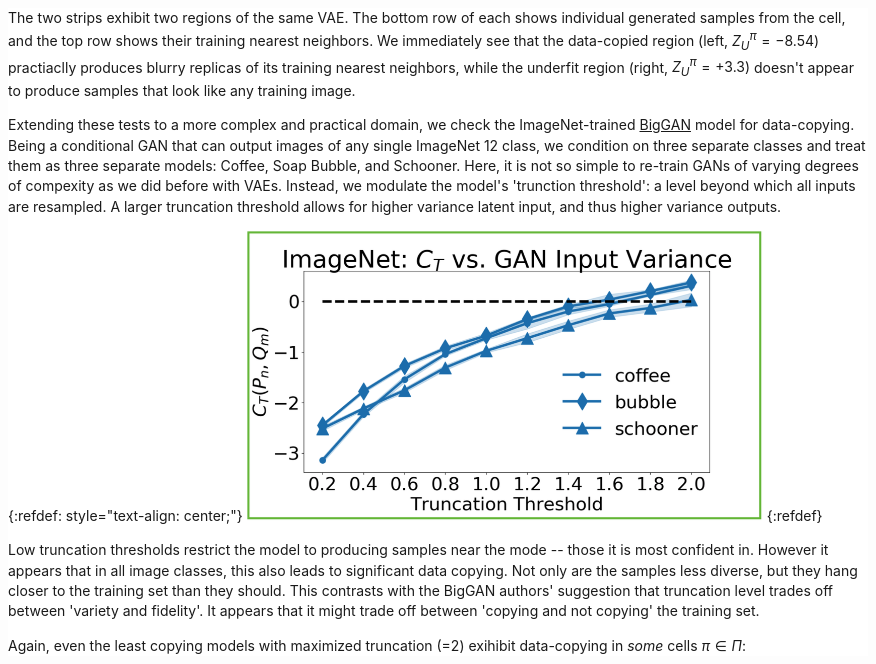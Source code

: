 The two strips exhibit two regions of the same VAE. The bottom row of each shows individual generated samples from the cell, and the top row shows their training nearest neighbors. We immediately see that the data-copied region (left, $Z_U^\pi = -8.54$) practiaclly produces blurry replicas of its training nearest neighbors, while the underfit region (right, $Z_U^\pi = +3.3)$ doesn't appear to produce samples that look like any training image.   

Extending these tests to a more complex and practical domain, we check the ImageNet-trained [BigGAN](https://arxiv.org/abs/1809.11096) model for data-copying. Being a conditional GAN that can output images of any single ImageNet 12 class, we condition on three separate classes and treat them as three separate models: Coffee, Soap Bubble, and Schooner. Here, it is not so simple to re-train GANs of varying degrees of compexity as we did before with VAEs. Instead, we modulate the model's 'trunction threshold': a level beyond which all inputs are resampled. A larger truncation threshold allows for higher variance latent input, and thus higher variance outputs.     

{:refdef: style="text-align: center;"}
<img src="/assets/2020-07-13-data-copying/GAN_overfitting.png" width="60%">
{:refdef}

Low truncation thresholds restrict the model to producing samples near the mode -- those it is most confident in. However it appears that in all image classes, this also leads to significant data copying. Not only are the samples less diverse, but they hang closer to the training set than they should. This contrasts with the BigGAN authors' suggestion that truncation level trades off between 'variety and fidelity'. It appears that it might trade off between 'copying and not copying' the training set. 

Again, even the least copying models with maximized truncation (=2) exihibit data-copying in *some* cells $\pi \in \Pi$:   

